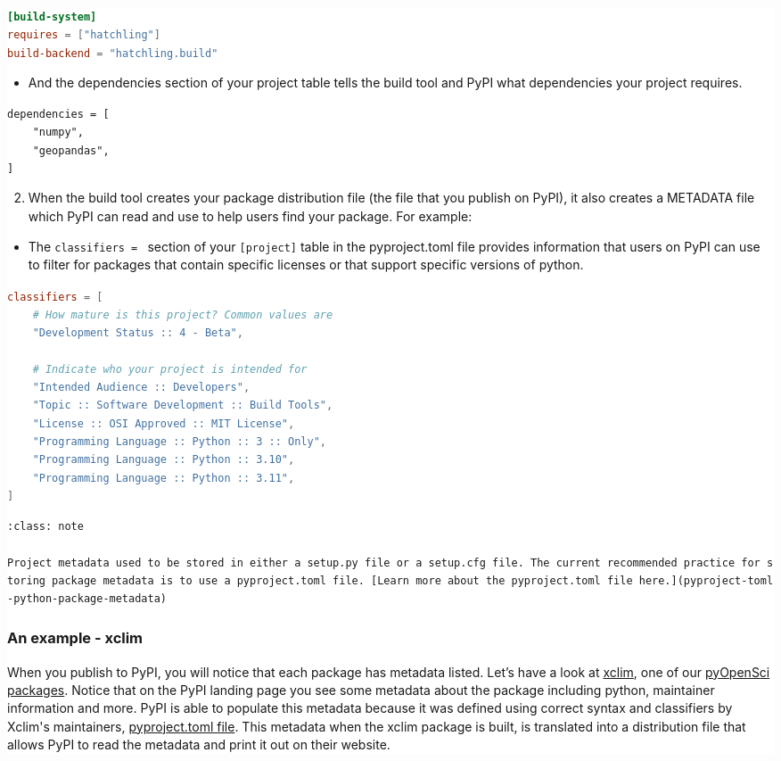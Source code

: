 ```toml
[build-system]
requires = ["hatchling"]
build-backend = "hatchling.build"
```

- And the dependencies section of your project table tells the build tool and PyPI what dependencies your project requires.

```
dependencies = [
    "numpy",
    "geopandas",
]
```

2. When the build tool creates your package distribution file (the file that you publish on PyPI), it also creates a METADATA file which PyPI can read and use to help users find your package. For example:

- The `classifiers = ` section of your `[project]` table in the pyproject.toml file provides information that users on PyPI can use to filter for packages that contain specific licenses or that support specific versions of python.

```toml
classifiers = [
    # How mature is this project? Common values are
    "Development Status :: 4 - Beta",

    # Indicate who your project is intended for
    "Intended Audience :: Developers",
    "Topic :: Software Development :: Build Tools",
    "License :: OSI Approved :: MIT License",
    "Programming Language :: Python :: 3 :: Only",
    "Programming Language :: Python :: 3.10",
    "Programming Language :: Python :: 3.11",
]
```

```{admonition} What happened to setup.py and setup.cfg for metadata?
:class: note

Project metadata used to be stored in either a setup.py file or a setup.cfg file. The current recommended practice for storing package metadata is to use a pyproject.toml file. [Learn more about the pyproject.toml file here.](pyproject-toml-python-package-metadata)
```

### An example - xclim

When you publish to PyPI, you will notice that each package has metadata listed. Let’s have a look at [xclim](https://pypi.org/project/xclim/), one of our [pyOpenSci packages](https://www.pyopensci.org/python-packages.html). Notice that on the PyPI landing page you see some metadata about the package including python, maintainer information and more. PyPI is able to populate this metadata because it was defined using correct syntax and classifiers by Xclim's maintainers, [pyproject.toml file](https://github.com/Ouranosinc/xclim/blob/master/pyproject.toml). This metadata when the xclim package is built, is translated into a distribution file that allows PyPI to read the metadata and print it out on their website.
